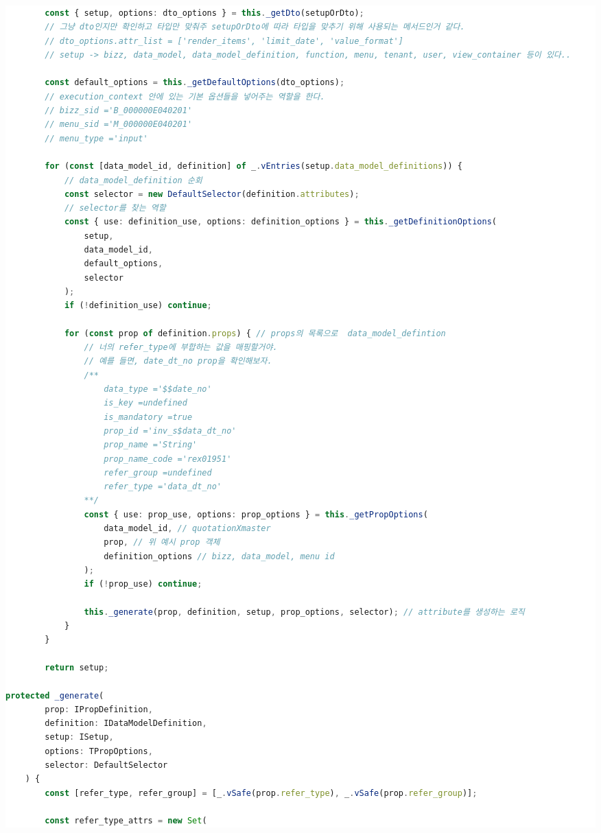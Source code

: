 
```typescript
		const { setup, options: dto_options } = this._getDto(setupOrDto);
        // 그냥 dto인지만 확인하고 타입만 맞춰주 setupOrDto에 따라 타입을 맞추기 위해 사용되는 메서드인거 같다.
        // dto_options.attr_list = ['render_items', 'limit_date', 'value_format']
        // setup -> bizz, data_model, data_model_definition, function, menu, tenant, user, view_container 등이 있다..

		const default_options = this._getDefaultOptions(dto_options);
        // execution_context 안에 있는 기본 옵션들을 넣어주는 역할을 한다.
        // bizz_sid ='B_000000E040201'
        // menu_sid ='M_000000E040201'
        // menu_type ='input'

		for (const [data_model_id, definition] of _.vEntries(setup.data_model_definitions)) {
            // data_model_definition 순회
			const selector = new DefaultSelector(definition.attributes);
            // selector를 찾는 역할 
			const { use: definition_use, options: definition_options } = this._getDefinitionOptions(
				setup,
				data_model_id,
				default_options,
				selector
			);
			if (!definition_use) continue;

			for (const prop of definition.props) { // props의 목록으로  data_model_defintion
				// 너의 refer_type에 부합하는 값을 매핑할거야.
                // 예를 들면, date_dt_no prop을 확인해보자.
                /**
                    data_type ='$$date_no'
                    is_key =undefined
                    is_mandatory =true
                    prop_id ='inv_s$data_dt_no'
                    prop_name ='String'
                    prop_name_code ='rex01951'
                    refer_group =undefined
                    refer_type ='data_dt_no'
                **/
				const { use: prop_use, options: prop_options } = this._getPropOptions(
					data_model_id, // quotationXmaster
					prop, // 위 예시 prop 객체
					definition_options // bizz, data_model, menu id
				);
				if (!prop_use) continue;

				this._generate(prop, definition, setup, prop_options, selector); // attribute를 생성하는 로직
			}
		}

		return setup;

protected _generate(
		prop: IPropDefinition,
		definition: IDataModelDefinition,
		setup: ISetup,
		options: TPropOptions,
		selector: DefaultSelector
	) {
		const [refer_type, refer_group] = [_.vSafe(prop.refer_type), _.vSafe(prop.refer_group)];

		const refer_type_attrs = new Set(
```